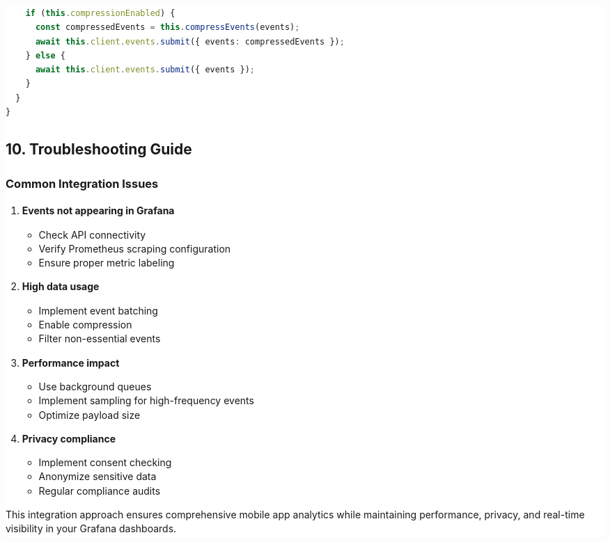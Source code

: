 ```typescript
    if (this.compressionEnabled) {
      const compressedEvents = this.compressEvents(events);
      await this.client.events.submit({ events: compressedEvents });
    } else {
      await this.client.events.submit({ events });
    }
  }
}
```

## 10. Troubleshooting Guide

### Common Integration Issues

1. **Events not appearing in Grafana**
   - Check API connectivity
   - Verify Prometheus scraping configuration
   - Ensure proper metric labeling

2. **High data usage**
   - Implement event batching
   - Enable compression
   - Filter non-essential events

3. **Performance impact**
   - Use background queues
   - Implement sampling for high-frequency events
   - Optimize payload size

4. **Privacy compliance**
   - Implement consent checking
   - Anonymize sensitive data
   - Regular compliance audits

This integration approach ensures comprehensive mobile app analytics while maintaining performance, privacy, and real-time visibility in your Grafana dashboards.